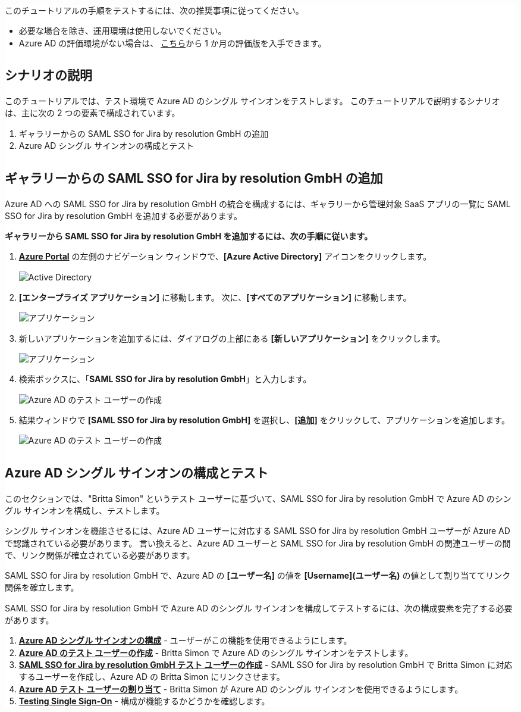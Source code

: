 このチュートリアルの手順をテストするには、次の推奨事項に従ってください。

- 必要な場合を除き、運用環境は使用しないでください。
- Azure AD の評価環境がない場合は、 [こちら](https://azure.microsoft.com/pricing/free-trial/)から 1 か月の評価版を入手できます。

## <a name="scenario-description"></a>シナリオの説明
このチュートリアルでは、テスト環境で Azure AD のシングル サインオンをテストします。 このチュートリアルで説明するシナリオは、主に次の 2 つの要素で構成されています。

1. ギャラリーからの SAML SSO for Jira by resolution GmbH の追加
2. Azure AD シングル サインオンの構成とテスト

## <a name="adding-saml-sso-for-jira-by-resolution-gmbh-from-the-gallery"></a>ギャラリーからの SAML SSO for Jira by resolution GmbH の追加
Azure AD への SAML SSO for Jira by resolution GmbH の統合を構成するには、ギャラリーから管理対象 SaaS アプリの一覧に SAML SSO for Jira by resolution GmbH を追加する必要があります。

**ギャラリーから SAML SSO for Jira by resolution GmbH を追加するには、次の手順に従います。**

1. **[Azure Portal](https://portal.azure.com)** の左側のナビゲーション ウィンドウで、**[Azure Active Directory]** アイコンをクリックします。 

    ![Active Directory][1]

2. **[エンタープライズ アプリケーション]** に移動します。 次に、**[すべてのアプリケーション]** に移動します。

    ![アプリケーション][2]
    
3. 新しいアプリケーションを追加するには、ダイアログの上部にある **[新しいアプリケーション]** をクリックします。

    ![アプリケーション][3]

4. 検索ボックスに、「**SAML SSO for Jira by resolution GmbH**」と入力します。

    ![Azure AD のテスト ユーザーの作成](./media/active-directory-saas-samlssojira-tutorial/tutorial_samlssojira_search.png)

5. 結果ウィンドウで **[SAML SSO for Jira by resolution GmbH]** を選択し、**[追加]** をクリックして、アプリケーションを追加します。

    ![Azure AD のテスト ユーザーの作成](./media/active-directory-saas-samlssojira-tutorial/tutorial_samlssojira_addfromgallery.png)

##  <a name="configuring-and-testing-azure-ad-single-sign-on"></a>Azure AD シングル サインオンの構成とテスト
このセクションでは、"Britta Simon" というテスト ユーザーに基づいて、SAML SSO for Jira by resolution GmbH で Azure AD のシングル サインオンを構成し、テストします。

シングル サインオンを機能させるには、Azure AD ユーザーに対応する SAML SSO for Jira by resolution GmbH ユーザーが Azure AD で認識されている必要があります。 言い換えると、Azure AD ユーザーと SAML SSO for Jira by resolution GmbH の関連ユーザーの間で、リンク関係が確立されている必要があります。

SAML SSO for Jira by resolution GmbH で、Azure AD の **[ユーザー名]** の値を **[Username]\(ユーザー名\)** の値として割り当ててリンク関係を確立します。

SAML SSO for Jira by resolution GmbH で Azure AD のシングル サインオンを構成してテストするには、次の構成要素を完了する必要があります。

1. **[Azure AD シングル サインオンの構成](#configuring-azure-ad-single-sign-on)** - ユーザーがこの機能を使用できるようにします。
2. **[Azure AD のテスト ユーザーの作成](#creating-an-azure-ad-test-user)** - Britta Simon で Azure AD のシングル サインオンをテストします。
3. **[SAML SSO for Jira by resolution GmbH テスト ユーザーの作成](#creating-a-saml-sso-for-jira-by-resolution-gmbh-test-user)** - SAML SSO for Jira by resolution GmbH で Britta Simon に対応するユーザーを作成し、Azure AD の Britta Simon にリンクさせます。
4. **[Azure AD テスト ユーザーの割り当て](#assigning-the-azure-ad-test-user)** - Britta Simon が Azure AD のシングル サインオンを使用できるようにします。
5. **[Testing Single Sign-On](#testing-single-sign-on)** - 構成が機能するかどうかを確認します。


[1]: ./media/active-directory-saas-samlssojira-tutorial/tutorial_general_01.png
[2]: ./media/active-directory-saas-samlssojira-tutorial/tutorial_general_02.png
[3]: ./media/active-directory-saas-samlssojira-tutorial/tutorial_general_03.png
[4]: ./media/active-directory-saas-samlssojira-tutorial/tutorial_general_04.png
[100]: ./media/active-directory-saas-samlssojira-tutorial/tutorial_general_100.png
[200]: ./media/active-directory-saas-samlssojira-tutorial/tutorial_general_200.png
[201]: ./media/active-directory-saas-samlssojira-tutorial/tutorial_general_201.png
[202]: ./media/active-directory-saas-samlssojira-tutorial/tutorial_general_202.png
[203]: ./media/active-directory-saas-samlssojira-tutorial/tutorial_general_203.png